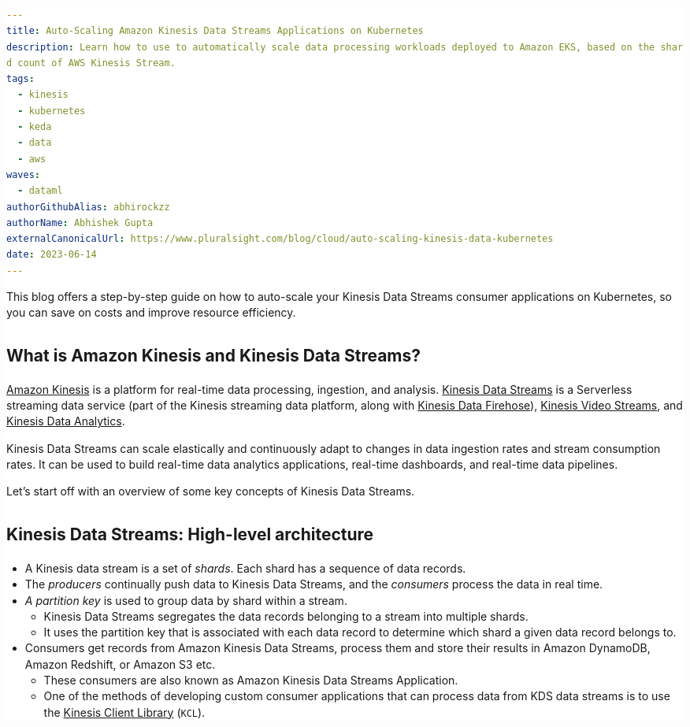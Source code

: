 ```yaml
---
title: Auto-Scaling Amazon Kinesis Data Streams Applications on Kubernetes
description: Learn how to use to automatically scale data processing workloads deployed to Amazon EKS, based on the shard count of AWS Kinesis Stream.
tags:
  - kinesis
  - kubernetes
  - keda
  - data
  - aws
waves:
  - dataml
authorGithubAlias: abhirockzz
authorName: Abhishek Gupta
externalCanonicalUrl: https://www.pluralsight.com/blog/cloud/auto-scaling-kinesis-data-kubernetes
date: 2023-06-14
---
```


This blog offers a step-by-step guide on how to auto-scale your Kinesis Data Streams consumer applications on Kubernetes, so you can save on costs and improve resource efficiency.

## What is Amazon Kinesis and Kinesis Data Streams?

[Amazon Kinesis](https://aws.amazon.com/kinesis/?sc_channel=el&sc_campaign=datamlwave&sc_content=auto-scaling-kinesis-data-streams-apps-on-kubernetes&sc_geo=mult&sc_country=mult&sc_outcome=acq) is a platform for real-time data processing, ingestion, and analysis. [Kinesis Data Streams](https://docs.aws.amazon.com/streams/latest/dev/introduction.html?sc_channel=el&sc_campaign=datamlwave&sc_content=auto-scaling-kinesis-data-streams-apps-on-kubernetes&sc_geo=mult&sc_country=mult&sc_outcome=acq) is a Serverless streaming data service (part of the Kinesis streaming data platform, along with [Kinesis Data Firehose](https://docs.aws.amazon.com/firehose/latest/dev/what-is-this-service.html?sc_channel=el&sc_campaign=datamlwave&sc_content=auto-scaling-kinesis-data-streams-apps-on-kubernetes&sc_geo=mult&sc_country=mult&sc_outcome=acq)), [Kinesis Video Streams](https://docs.aws.amazon.com/kinesisvideostreams/latest/dg/what-is-kinesis-video.html?sc_channel=el&sc_campaign=datamlwave&sc_content=auto-scaling-kinesis-data-streams-apps-on-kubernetes&sc_geo=mult&sc_country=mult&sc_outcome=acq), and [Kinesis Data Analytics](https://docs.aws.amazon.com/kinesisanalytics/latest/dev/what-is.html?sc_channel=el&sc_campaign=datamlwave&sc_content=auto-scaling-kinesis-data-streams-apps-on-kubernetes&sc_geo=mult&sc_country=mult&sc_outcome=acq).

Kinesis Data Streams can scale elastically and continuously adapt to changes in data ingestion rates and stream consumption rates. It can be used to build real-time data analytics applications, real-time dashboards, and real-time data pipelines.

Let’s start off with an overview of some key concepts of Kinesis Data Streams.

## Kinesis Data Streams: High-level architecture

- A Kinesis data stream is a set of *shards*. Each shard has a sequence of data records.
- The *producers* continually push data to Kinesis Data Streams, and the *consumers* process the data in real time.
- *A partition key* is used to group data by shard within a stream.
  - Kinesis Data Streams segregates the data records belonging to a stream into multiple shards.
  - It uses the partition key that is associated with each data record to determine which shard a given data record belongs to.
- Consumers get records from Amazon Kinesis Data Streams, process them and store their results in Amazon DynamoDB, Amazon Redshift, or Amazon S3 etc.
  - These consumers are also known as Amazon Kinesis Data Streams Application.
  - One of the methods of developing custom consumer applications that can process data from KDS data streams is to use the [Kinesis Client Library](https://docs.aws.amazon.com/streams/latest/dev/shared-throughput-kcl-consumers.html?sc_channel=el&sc_campaign=datamlwave&sc_content=auto-scaling-kinesis-data-streams-apps-on-kubernetes&sc_geo=mult&sc_country=mult&sc_outcome=acq) (`KCL`).
